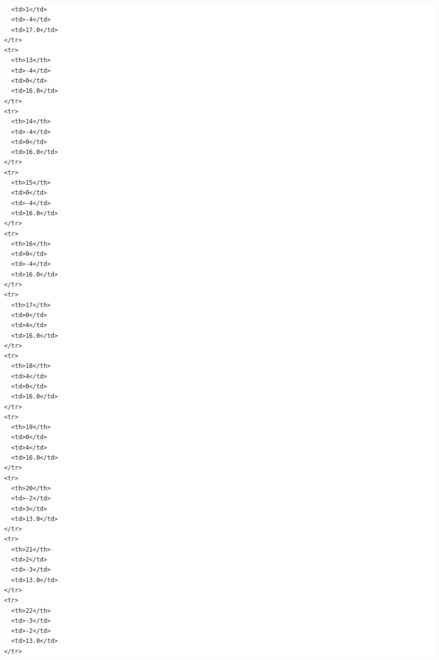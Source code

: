      <td>1</td>
      <td>-4</td>
      <td>17.0</td>
    </tr>
    <tr>
      <th>13</th>
      <td>-4</td>
      <td>0</td>
      <td>16.0</td>
    </tr>
    <tr>
      <th>14</th>
      <td>-4</td>
      <td>0</td>
      <td>16.0</td>
    </tr>
    <tr>
      <th>15</th>
      <td>0</td>
      <td>-4</td>
      <td>16.0</td>
    </tr>
    <tr>
      <th>16</th>
      <td>0</td>
      <td>-4</td>
      <td>16.0</td>
    </tr>
    <tr>
      <th>17</th>
      <td>0</td>
      <td>4</td>
      <td>16.0</td>
    </tr>
    <tr>
      <th>18</th>
      <td>4</td>
      <td>0</td>
      <td>16.0</td>
    </tr>
    <tr>
      <th>19</th>
      <td>0</td>
      <td>4</td>
      <td>16.0</td>
    </tr>
    <tr>
      <th>20</th>
      <td>-2</td>
      <td>3</td>
      <td>13.0</td>
    </tr>
    <tr>
      <th>21</th>
      <td>2</td>
      <td>-3</td>
      <td>13.0</td>
    </tr>
    <tr>
      <th>22</th>
      <td>-3</td>
      <td>-2</td>
      <td>13.0</td>
    </tr>